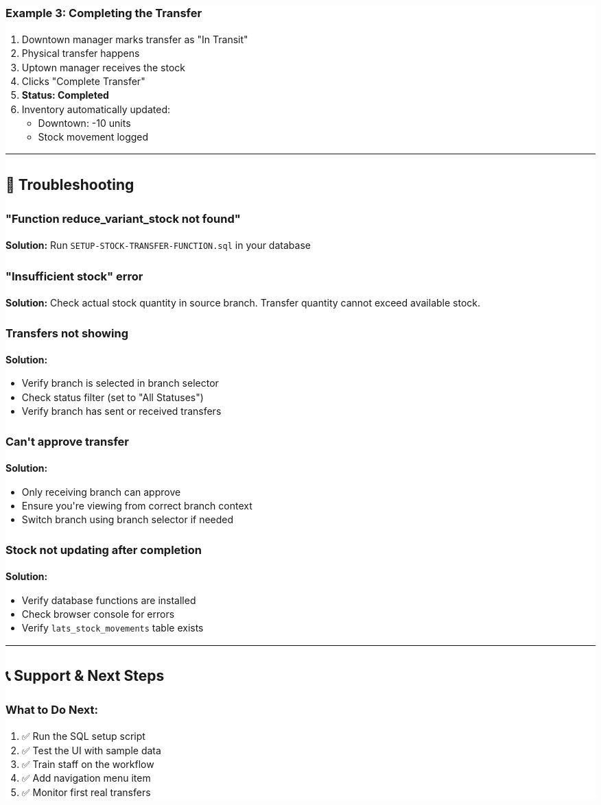 ### Example 3: Completing the Transfer

1. Downtown manager marks transfer as "In Transit"
2. Physical transfer happens
3. Uptown manager receives the stock
4. Clicks "Complete Transfer"
5. **Status: Completed**
6. Inventory automatically updated:
   - Downtown: -10 units
   - Stock movement logged

---

## 🔧 Troubleshooting

### "Function reduce_variant_stock not found"
**Solution:** Run `SETUP-STOCK-TRANSFER-FUNCTION.sql` in your database

### "Insufficient stock" error
**Solution:** Check actual stock quantity in source branch. Transfer quantity cannot exceed available stock.

### Transfers not showing
**Solution:** 
- Verify branch is selected in branch selector
- Check status filter (set to "All Statuses")
- Verify branch has sent or received transfers

### Can't approve transfer
**Solution:** 
- Only receiving branch can approve
- Ensure you're viewing from correct branch context
- Switch branch using branch selector if needed

### Stock not updating after completion
**Solution:** 
- Verify database functions are installed
- Check browser console for errors
- Verify `lats_stock_movements` table exists

---

## 📞 Support & Next Steps

### What to Do Next:
1. ✅ Run the SQL setup script
2. ✅ Test the UI with sample data
3. ✅ Train staff on the workflow
4. ✅ Add navigation menu item
5. ✅ Monitor first real transfers
